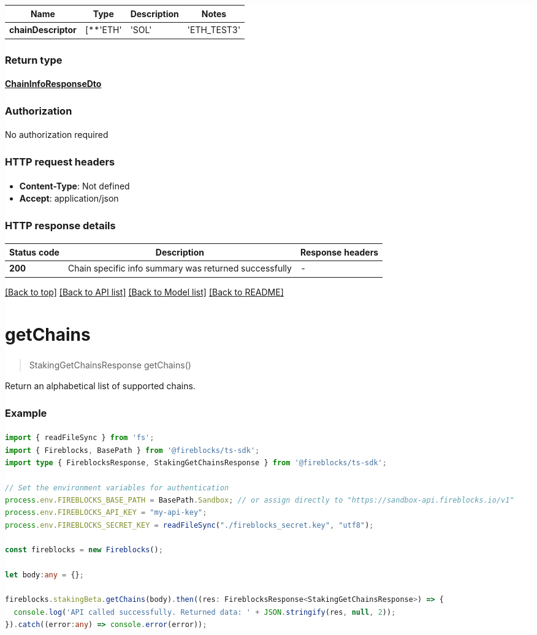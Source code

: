 Name | Type | Description  | Notes
------------- | ------------- | ------------- | -------------
 **chainDescriptor** | [**&#39;ETH&#39; | &#39;SOL&#39; | &#39;ETH_TEST3&#39; | &#39;SOL_TEST&#39;**]**Array<&#39;ETH&#39; &#124; &#39;SOL&#39; &#124; &#39;ETH_TEST3&#39; &#124; &#39;SOL_TEST&#39;>** | The protocol identifier (e.g. \&quot;ETH\&quot;/\&quot;SOL\&quot;) to use | defaults to undefined


### Return type

**[ChainInfoResponseDto](../models/ChainInfoResponseDto.md)**

### Authorization

No authorization required

### HTTP request headers

 - **Content-Type**: Not defined
 - **Accept**: application/json


### HTTP response details
| Status code | Description | Response headers |
|-------------|-------------|------------------|
**200** | Chain specific info summary was returned successfully |  -  |

[[Back to top]](#) [[Back to API list]](../../README.md#documentation-for-api-endpoints) [[Back to Model list]](../../README.md#documentation-for-models) [[Back to README]](../../README.md)

# **getChains**
> StakingGetChainsResponse getChains()

Return an alphabetical list of supported chains.

### Example


```typescript
import { readFileSync } from 'fs';
import { Fireblocks, BasePath } from '@fireblocks/ts-sdk';
import type { FireblocksResponse, StakingGetChainsResponse } from '@fireblocks/ts-sdk';

// Set the environment variables for authentication
process.env.FIREBLOCKS_BASE_PATH = BasePath.Sandbox; // or assign directly to "https://sandbox-api.fireblocks.io/v1"
process.env.FIREBLOCKS_API_KEY = "my-api-key";
process.env.FIREBLOCKS_SECRET_KEY = readFileSync("./fireblocks_secret.key", "utf8");

const fireblocks = new Fireblocks();

let body:any = {};

fireblocks.stakingBeta.getChains(body).then((res: FireblocksResponse<StakingGetChainsResponse>) => {
  console.log('API called successfully. Returned data: ' + JSON.stringify(res, null, 2));
}).catch((error:any) => console.error(error));
```
